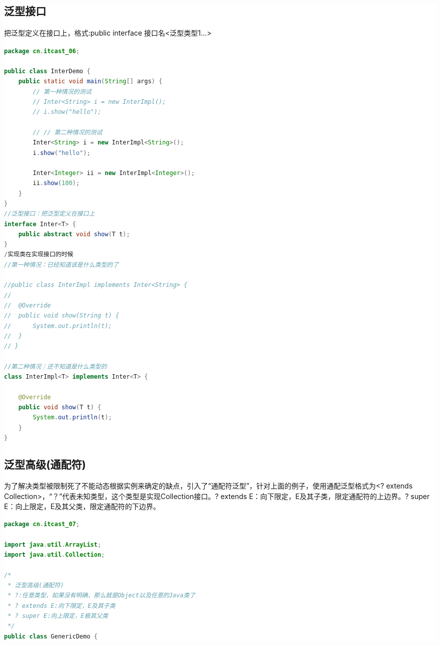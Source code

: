 ## 泛型接口

把泛型定义在接口上，格式:public  interface 接口名<泛型类型1…>

```java
package cn.itcast_06;

public class InterDemo {
	public static void main(String[] args) {
		// 第一种情况的测试
		// Inter<String> i = new InterImpl();
		// i.show("hello");

		// // 第二种情况的测试
		Inter<String> i = new InterImpl<String>();
		i.show("hello");

		Inter<Integer> ii = new InterImpl<Integer>();
		ii.show(100);
	}
}
//泛型接口：把泛型定义在接口上 
interface Inter<T> {
	public abstract void show(T t);
}
/实现类在实现接口的时候
//第一种情况：已经知道该是什么类型的了

//public class InterImpl implements Inter<String> {
//
//	@Override
//	public void show(String t) {
//		System.out.println(t);
//	}
// }

//第二种情况：还不知道是什么类型的
class InterImpl<T> implements Inter<T> {

	@Override
	public void show(T t) {
		System.out.println(t);
	}
}
```

## 泛型高级(通配符)

 为了解决类型被限制死了不能动态根据实例来确定的缺点，引入了“通配符泛型”，针对上面的例子，使用通配泛型格式为<? extends Collection>，“？”代表未知类型，这个类型是实现Collection接口。? extends E：向下限定，E及其子类，限定通配符的上边界。? super E：向上限定，E及其父类，限定通配符的下边界。

```java
package cn.itcast_07;

import java.util.ArrayList;
import java.util.Collection;

/*
 * 泛型高级(通配符)
 * ?:任意类型，如果没有明确，那么就是Object以及任意的Java类了
 * ? extends E:向下限定，E及其子类
 * ? super E:向上限定，E极其父类
 */
public class GenericDemo {
```
